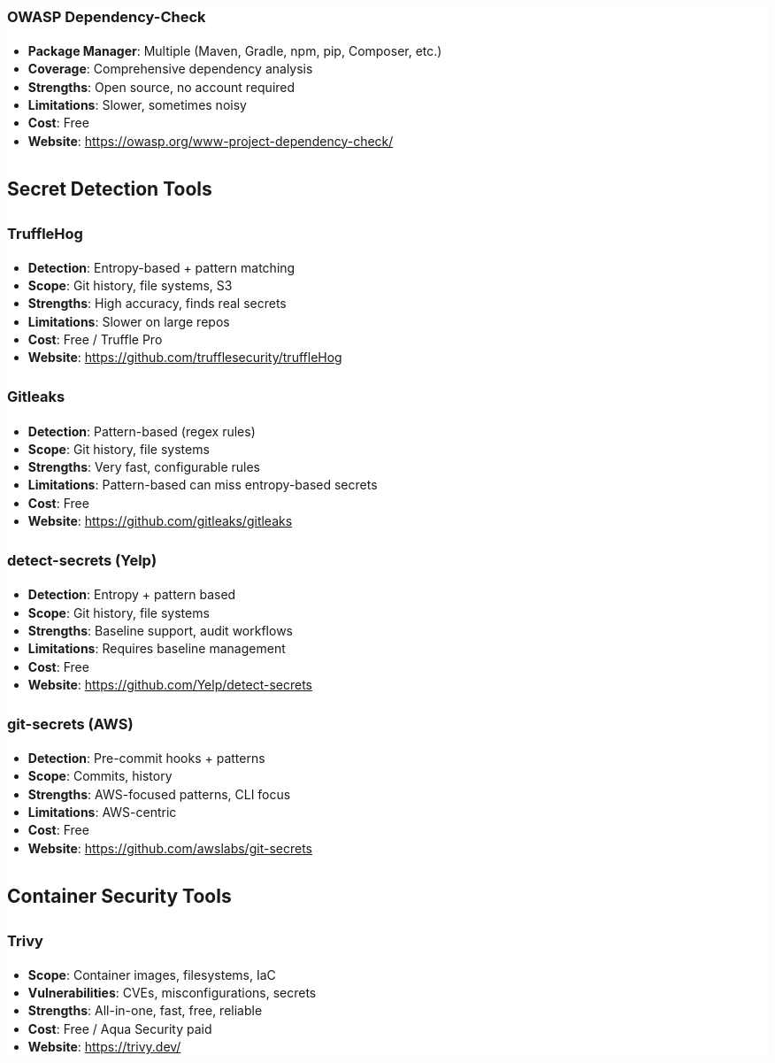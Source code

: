 ### OWASP Dependency-Check
- **Package Manager**: Multiple (Maven, Gradle, npm, pip, Composer, etc.)
- **Coverage**: Comprehensive dependency analysis
- **Strengths**: Open source, no account required
- **Limitations**: Slower, sometimes noisy
- **Cost**: Free
- **Website**: https://owasp.org/www-project-dependency-check/

## Secret Detection Tools

### TruffleHog
- **Detection**: Entropy-based + pattern matching
- **Scope**: Git history, file systems, S3
- **Strengths**: High accuracy, finds real secrets
- **Limitations**: Slower on large repos
- **Cost**: Free / Truffle Pro
- **Website**: https://github.com/trufflesecurity/truffleHog

### Gitleaks
- **Detection**: Pattern-based (regex rules)
- **Scope**: Git history, file systems
- **Strengths**: Very fast, configurable rules
- **Limitations**: Pattern-based can miss entropy-based secrets
- **Cost**: Free
- **Website**: https://github.com/gitleaks/gitleaks

### detect-secrets (Yelp)
- **Detection**: Entropy + pattern based
- **Scope**: Git history, file systems
- **Strengths**: Baseline support, audit workflows
- **Limitations**: Requires baseline management
- **Cost**: Free
- **Website**: https://github.com/Yelp/detect-secrets

### git-secrets (AWS)
- **Detection**: Pre-commit hooks + patterns
- **Scope**: Commits, history
- **Strengths**: AWS-focused patterns, CLI focus
- **Limitations**: AWS-centric
- **Cost**: Free
- **Website**: https://github.com/awslabs/git-secrets

## Container Security Tools

### Trivy
- **Scope**: Container images, filesystems, IaC
- **Vulnerabilities**: CVEs, misconfigurations, secrets
- **Strengths**: All-in-one, fast, free, reliable
- **Cost**: Free / Aqua Security paid
- **Website**: https://trivy.dev/
